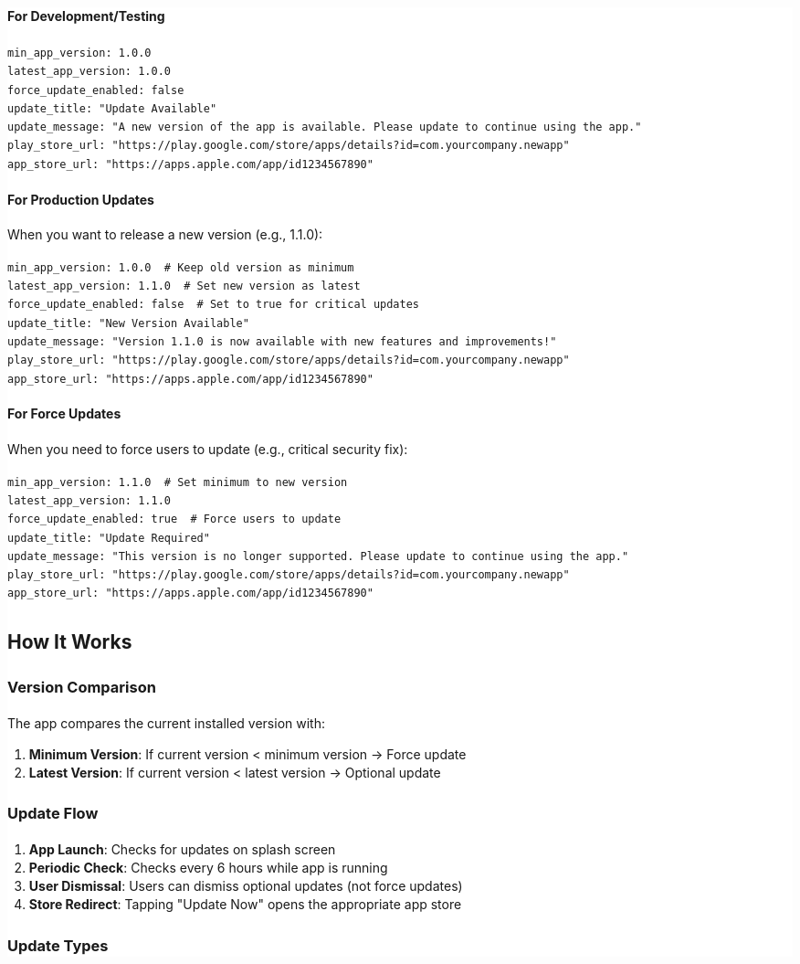 #### For Development/Testing
```
min_app_version: 1.0.0
latest_app_version: 1.0.0
force_update_enabled: false
update_title: "Update Available"
update_message: "A new version of the app is available. Please update to continue using the app."
play_store_url: "https://play.google.com/store/apps/details?id=com.yourcompany.newapp"
app_store_url: "https://apps.apple.com/app/id1234567890"
```

#### For Production Updates
When you want to release a new version (e.g., 1.1.0):

```
min_app_version: 1.0.0  # Keep old version as minimum
latest_app_version: 1.1.0  # Set new version as latest
force_update_enabled: false  # Set to true for critical updates
update_title: "New Version Available"
update_message: "Version 1.1.0 is now available with new features and improvements!"
play_store_url: "https://play.google.com/store/apps/details?id=com.yourcompany.newapp"
app_store_url: "https://apps.apple.com/app/id1234567890"
```

#### For Force Updates
When you need to force users to update (e.g., critical security fix):

```
min_app_version: 1.1.0  # Set minimum to new version
latest_app_version: 1.1.0
force_update_enabled: true  # Force users to update
update_title: "Update Required"
update_message: "This version is no longer supported. Please update to continue using the app."
play_store_url: "https://play.google.com/store/apps/details?id=com.yourcompany.newapp"
app_store_url: "https://apps.apple.com/app/id1234567890"
```

## How It Works

### Version Comparison
The app compares the current installed version with:
1. **Minimum Version**: If current version < minimum version → Force update
2. **Latest Version**: If current version < latest version → Optional update

### Update Flow
1. **App Launch**: Checks for updates on splash screen
2. **Periodic Check**: Checks every 6 hours while app is running
3. **User Dismissal**: Users can dismiss optional updates (not force updates)
4. **Store Redirect**: Tapping "Update Now" opens the appropriate app store

### Update Types
